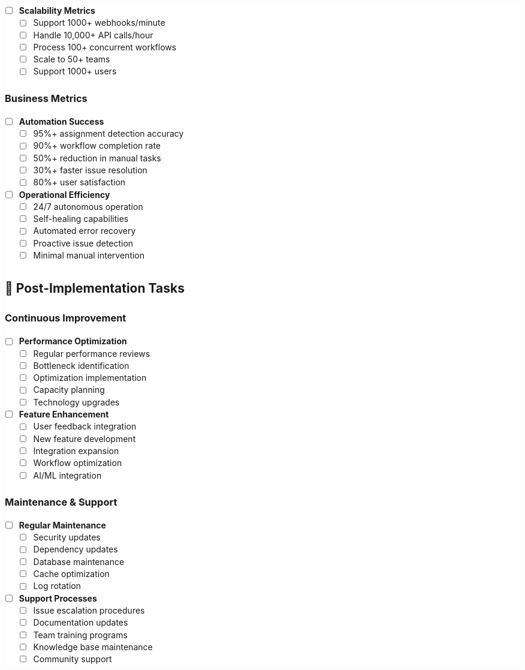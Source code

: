 - [ ] **Scalability Metrics**
  - [ ] Support 1000+ webhooks/minute
  - [ ] Handle 10,000+ API calls/hour
  - [ ] Process 100+ concurrent workflows
  - [ ] Scale to 50+ teams
  - [ ] Support 1000+ users

### Business Metrics
- [ ] **Automation Success**
  - [ ] 95%+ assignment detection accuracy
  - [ ] 90%+ workflow completion rate
  - [ ] 50%+ reduction in manual tasks
  - [ ] 30%+ faster issue resolution
  - [ ] 80%+ user satisfaction

- [ ] **Operational Efficiency**
  - [ ] 24/7 autonomous operation
  - [ ] Self-healing capabilities
  - [ ] Automated error recovery
  - [ ] Proactive issue detection
  - [ ] Minimal manual intervention

## 🔄 Post-Implementation Tasks

### Continuous Improvement
- [ ] **Performance Optimization**
  - [ ] Regular performance reviews
  - [ ] Bottleneck identification
  - [ ] Optimization implementation
  - [ ] Capacity planning
  - [ ] Technology upgrades

- [ ] **Feature Enhancement**
  - [ ] User feedback integration
  - [ ] New feature development
  - [ ] Integration expansion
  - [ ] Workflow optimization
  - [ ] AI/ML integration

### Maintenance & Support
- [ ] **Regular Maintenance**
  - [ ] Security updates
  - [ ] Dependency updates
  - [ ] Database maintenance
  - [ ] Cache optimization
  - [ ] Log rotation

- [ ] **Support Processes**
  - [ ] Issue escalation procedures
  - [ ] Documentation updates
  - [ ] Team training programs
  - [ ] Knowledge base maintenance
  - [ ] Community support
